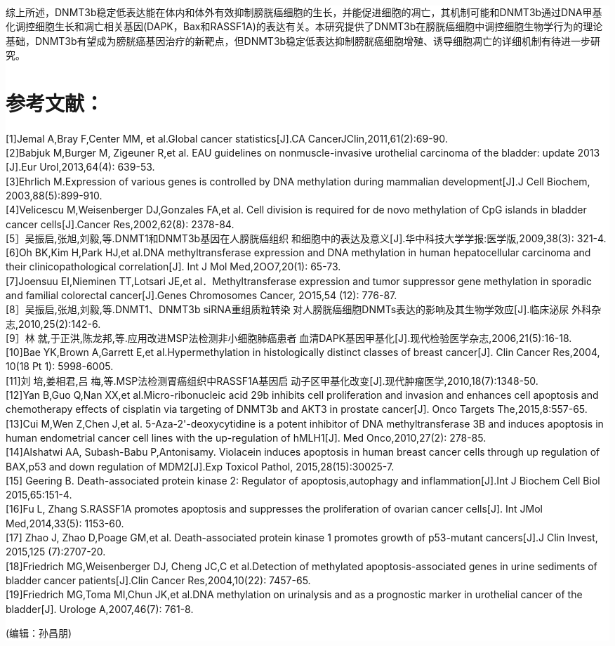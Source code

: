 综上所述，DNMT3b稳定低表达能在体内和体外有效抑制膀胱癌细胞的生长，并能促进细胞的凋亡，其机制可能和DNMT3b通过DNA甲基化调控细胞生长和凋亡相关基因(DAPK，Bax和RASSF1A)的表达有关。本研究提供了DNMT3b在膀胱癌细胞中调控细胞生物学行为的理论基础，DNMT3b有望成为膀胱癌基因治疗的新靶点，但DNMT3b稳定低表达抑制膀胱癌细胞增殖、诱导细胞凋亡的详细机制有待进一步研究。

# 参考文献：

[1]Jemal A,Bray F,Center MM, et al.Global cancer statistics[J].CA CancerJClin,2011,61(2):69-90.   
[2]Babjuk M,Burger M, Zigeuner R,et al. EAU guidelines on nonmuscle-invasive urothelial carcinoma of the bladder: update 2013 [J].Eur Urol,2013,64(4): 639-53.   
[3]Ehrlich M.Expression of various genes is controlled by DNA methylation during mammalian development[J].J Cell Biochem, 2003,88(5):899-910.   
[4]Velicescu M,Weisenberger DJ,Gonzales FA,et al. Cell division is required for de novo methylation of CpG islands in bladder cancer cells[J].Cancer Res,2002,62(8): 2378-84.   
[5］吴振启,张旭,刘毅,等.DNMT1和DNMT3b基因在人膀胱癌组织 和细胞中的表达及意义[J].华中科技大学学报:医学版,2009,38(3): 321-4.   
[6]Oh BK,Kim H,Park HJ,et al.DNA methyltransferase expression and DNA methylation in human hepatocellular carcinoma and their clinicopathological correlation[J]. Int J Mol Med,2OO7,20(1): 65-73.   
[7]Joensuu EI,Nieminen TT,Lotsari JE,et al．Methyltransferase expression and tumor suppressor gene methylation in sporadic and familial colorectal cancer[J].Genes Chromosomes Cancer, 2O15,54 (12): 776-87.   
[8］吴振启,张旭,刘毅,等.DNMT1、DNMT3b siRNA重组质粒转染 对人膀胱癌细胞DNMTs表达的影响及其生物学效应[J].临床泌尿 外科杂志,2010,25(2):142-6.   
[9］林 就,于正洪,陈龙邦,等.应用改进MSP法检测非小细胞肺癌患者 血清DAPK基因甲基化[J].现代检验医学杂志,2006,21(5):16-18.   
[10]Bae YK,Brown A,Garrett E,et al.Hypermethylation in histologically distinct classes of breast cancer[J]. Clin Cancer Res,2004, 10(18 Pt 1): 5998-6005.   
[11]刘 培,姜相君,吕 梅,等.MSP法检测胃癌组织中RASSF1A基因启 动子区甲基化改变[J].现代肿瘤医学,2010,18(7):1348-50.   
[12]Yan B,Guo Q,Nan XX,et al.Micro-ribonucleic acid 29b inhibits cell proliferation and invasion and enhances cell apoptosis and chemotherapy effects of cisplatin via targeting of DNMT3b and AKT3 in prostate cancer[J]. Onco Targets The,2015,8:557-65.   
[13]Cui M,Wen Z,Chen J,et al. 5-Aza-2'-deoxycytidine is a potent inhibitor of DNA methyltransferase 3B and induces apoptosis in human endometrial cancer cell lines with the up-regulation of hMLH1[J]. Med Onco,2010,27(2): 278-85.   
[14]Alshatwi AA, Subash-Babu P,Antonisamy. Violacein induces apoptosis in human breast cancer cells through up regulation of BAX,p53 and down regulation of MDM2[J].Exp Toxicol Pathol, 2015,28(15):30025-7.   
[15] Geering B. Death-associated protein kinase 2: Regulator of apoptosis,autophagy and inflammation[J].Int J Biochem Cell Biol 2015,65:151-4.   
[16]Fu L, Zhang S.RASSF1A promotes apoptosis and suppresses the proliferation of ovarian cancer cells[J]. Int JMol Med,2014,33(5): 1153-60.   
[17] Zhao J, Zhao D,Poage GM,et al. Death-associated protein kinase 1 promotes growth of p53-mutant cancers[J].J Clin Invest, 2015,125 (7):2707-20.   
[18]Friedrich MG,Weisenberger DJ, Cheng JC,C et al.Detection of methylated apoptosis-associated genes in urine sediments of bladder cancer patients[J].Clin Cancer Res,2004,10(22): 7457-65.   
[19]Friedrich MG,Toma MI,Chun JK,et al.DNA methylation on urinalysis and as a prognostic marker in urothelial cancer of the bladder[J]. Urologe A,2007,46(7): 761-8.

(编辑：孙昌朋)